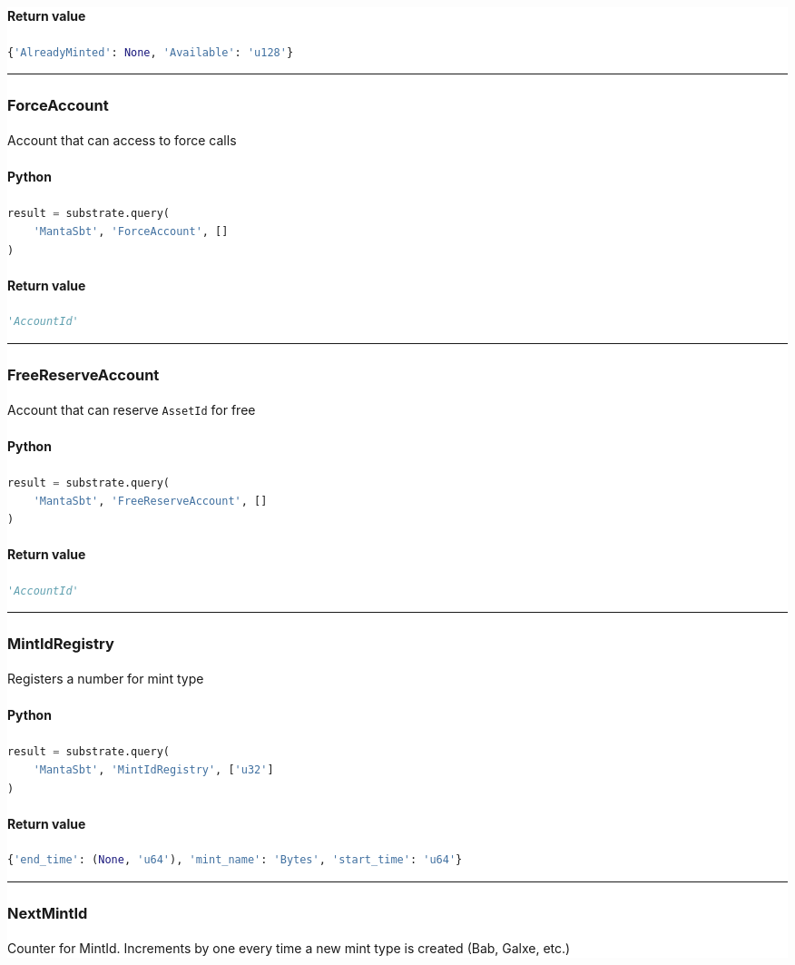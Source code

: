 #### Return value
```python
{'AlreadyMinted': None, 'Available': 'u128'}
```
---------
### ForceAccount
 Account that can access to force calls

#### Python
```python
result = substrate.query(
    'MantaSbt', 'ForceAccount', []
)
```

#### Return value
```python
'AccountId'
```
---------
### FreeReserveAccount
 Account that can reserve `AssetId` for free

#### Python
```python
result = substrate.query(
    'MantaSbt', 'FreeReserveAccount', []
)
```

#### Return value
```python
'AccountId'
```
---------
### MintIdRegistry
 Registers a number for mint type

#### Python
```python
result = substrate.query(
    'MantaSbt', 'MintIdRegistry', ['u32']
)
```

#### Return value
```python
{'end_time': (None, 'u64'), 'mint_name': 'Bytes', 'start_time': 'u64'}
```
---------
### NextMintId
 Counter for MintId. Increments by one every time a new mint type is created (Bab, Galxe, etc.)
